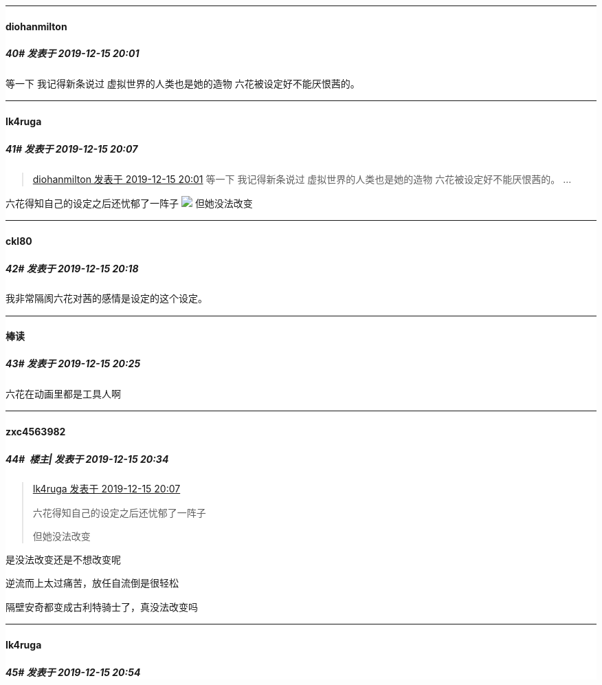 *****

####  diohanmilton  
##### 40#       发表于 2019-12-15 20:01

等一下 我记得新条说过 虚拟世界的人类也是她的造物 六花被设定好不能厌恨茜的。


*****

####  Ik4ruga  
##### 41#       发表于 2019-12-15 20:07

<blockquote><a href="httphttps://bbs.saraba1st.com/2b/forum.php?mod=redirect&amp;goto=findpost&amp;pid=45872213&amp;ptid=1903073" target="_blank">diohanmilton 发表于 2019-12-15 20:01</a>
 等一下 我记得新条说过 虚拟世界的人类也是她的造物 六花被设定好不能厌恨茜的。 ...</blockquote>
六花得知自己的设定之后还忧郁了一阵子
<img src="https://static.saraba1st.com/image/smiley/face2017/002.png" referrerpolicy="no-referrer">
但她没法改变

*****

####  ckl80  
##### 42#       发表于 2019-12-15 20:18

我非常隔阂六花对茜的感情是设定的这个设定。

*****

####  棒读  
##### 43#       发表于 2019-12-15 20:25

六花在动画里都是工具人啊

*****

####  zxc4563982  
##### 44#         楼主| 发表于 2019-12-15 20:34

<blockquote><a href="httphttps://bbs.saraba1st.com/2b/forum.php?mod=redirect&amp;goto=findpost&amp;pid=45872262&amp;ptid=1903073" target="_blank">Ik4ruga 发表于 2019-12-15 20:07</a>

六花得知自己的设定之后还忧郁了一阵子

但她没法改变</blockquote>
是没法改变还是不想改变呢

逆流而上太过痛苦，放任自流倒是很轻松

隔壁安奇都变成古利特骑士了，真没法改变吗

*****

####  ‮agur4kI  
##### 45#       发表于 2019-12-15 20:54
